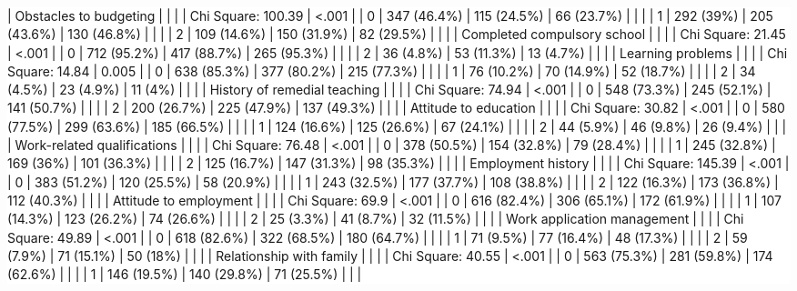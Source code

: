 | Obstacles to budgeting                         |              |                       |                   | Chi Square: 100.39 | &lt;.001 |
| 0                                              | 347 (46.4%)  | 115 (24.5%)           | 66 (23.7%)        |                    |          |
| 1                                              | 292 (39%)    | 205 (43.6%)           | 130 (46.8%)       |                    |          |
| 2                                              | 109 (14.6%)  | 150 (31.9%)           | 82 (29.5%)        |                    |          |
| Completed compulsory school                    |              |                       |                   | Chi Square: 21.45  | &lt;.001 |
| 0                                              | 712 (95.2%)  | 417 (88.7%)           | 265 (95.3%)       |                    |          |
| 2                                              | 36 (4.8%)    | 53 (11.3%)            | 13 (4.7%)         |                    |          |
| Learning problems                              |              |                       |                   | Chi Square: 14.84  | 0.005    |
| 0                                              | 638 (85.3%)  | 377 (80.2%)           | 215 (77.3%)       |                    |          |
| 1                                              | 76 (10.2%)   | 70 (14.9%)            | 52 (18.7%)        |                    |          |
| 2                                              | 34 (4.5%)    | 23 (4.9%)             | 11 (4%)           |                    |          |
| History of remedial teaching                   |              |                       |                   | Chi Square: 74.94  | &lt;.001 |
| 0                                              | 548 (73.3%)  | 245 (52.1%)           | 141 (50.7%)       |                    |          |
| 2                                              | 200 (26.7%)  | 225 (47.9%)           | 137 (49.3%)       |                    |          |
| Attitude to education                          |              |                       |                   | Chi Square: 30.82  | &lt;.001 |
| 0                                              | 580 (77.5%)  | 299 (63.6%)           | 185 (66.5%)       |                    |          |
| 1                                              | 124 (16.6%)  | 125 (26.6%)           | 67 (24.1%)        |                    |          |
| 2                                              | 44 (5.9%)    | 46 (9.8%)             | 26 (9.4%)         |                    |          |
| Work-related qualifications                    |              |                       |                   | Chi Square: 76.48  | &lt;.001 |
| 0                                              | 378 (50.5%)  | 154 (32.8%)           | 79 (28.4%)        |                    |          |
| 1                                              | 245 (32.8%)  | 169 (36%)             | 101 (36.3%)       |                    |          |
| 2                                              | 125 (16.7%)  | 147 (31.3%)           | 98 (35.3%)        |                    |          |
| Employment history                             |              |                       |                   | Chi Square: 145.39 | &lt;.001 |
| 0                                              | 383 (51.2%)  | 120 (25.5%)           | 58 (20.9%)        |                    |          |
| 1                                              | 243 (32.5%)  | 177 (37.7%)           | 108 (38.8%)       |                    |          |
| 2                                              | 122 (16.3%)  | 173 (36.8%)           | 112 (40.3%)       |                    |          |
| Attitude to employment                         |              |                       |                   | Chi Square: 69.9   | &lt;.001 |
| 0                                              | 616 (82.4%)  | 306 (65.1%)           | 172 (61.9%)       |                    |          |
| 1                                              | 107 (14.3%)  | 123 (26.2%)           | 74 (26.6%)        |                    |          |
| 2                                              | 25 (3.3%)    | 41 (8.7%)             | 32 (11.5%)        |                    |          |
| Work application management                    |              |                       |                   | Chi Square: 49.89  | &lt;.001 |
| 0                                              | 618 (82.6%)  | 322 (68.5%)           | 180 (64.7%)       |                    |          |
| 1                                              | 71 (9.5%)    | 77 (16.4%)            | 48 (17.3%)        |                    |          |
| 2                                              | 59 (7.9%)    | 71 (15.1%)            | 50 (18%)          |                    |          |
| Relationship with family                       |              |                       |                   | Chi Square: 40.55  | &lt;.001 |
| 0                                              | 563 (75.3%)  | 281 (59.8%)           | 174 (62.6%)       |                    |          |
| 1                                              | 146 (19.5%)  | 140 (29.8%)           | 71 (25.5%)        |                    |          |